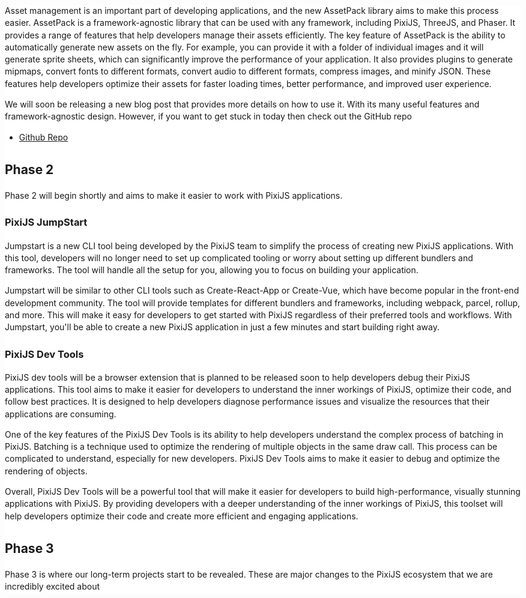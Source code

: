 Asset management is an important part of developing applications, and the new AssetPack library aims to make this process easier. AssetPack is a framework-agnostic library that can be used with any framework, including PixiJS, ThreeJS, and Phaser. It provides a range of features that help developers manage their assets efficiently.
The key feature of AssetPack is the ability to automatically generate new assets on the fly. For example, you can provide it with a folder of individual images and it will generate sprite sheets, which can significantly improve the performance of your application. It also provides plugins to generate mipmaps, convert fonts to different formats, convert audio to different formats, compress images, and minify JSON. These features help developers optimize their assets for faster loading times, better performance, and improved user experience.

We will soon be releasing a new blog post that provides more details on how to use it. With its many useful features and framework-agnostic design. However, if you want to get stuck in today then check out the GitHub repo

- [Github Repo](https://github.com/pixijs/assetpack)

## Phase 2​
Phase 2 will begin shortly and aims to make it easier to work with PixiJS applications.

### PixiJS JumpStart​
Jumpstart is a new CLI tool being developed by the PixiJS team to simplify the process of creating new PixiJS applications. With this tool, developers will no longer need to set up complicated tooling or worry about setting up different bundlers and frameworks. The tool will handle all the setup for you, allowing you to focus on building your application.

Jumpstart will be similar to other CLI tools such as Create-React-App or Create-Vue, which have become popular in the front-end development community. The tool will provide templates for different bundlers and frameworks, including webpack, parcel, rollup, and more. This will make it easy for developers to get started with PixiJS regardless of their preferred tools and workflows. With Jumpstart, you'll be able to create a new PixiJS application in just a few minutes and start building right away.

### PixiJS Dev Tools​
PixiJS dev tools will be a browser extension that is planned to be released soon to help developers debug their PixiJS applications. This tool aims to make it easier for developers to understand the inner workings of PixiJS, optimize their code, and follow best practices. It is designed to help developers diagnose performance issues and visualize the resources that their applications are consuming.

One of the key features of the PixiJS Dev Tools is its ability to help developers understand the complex process of batching in PixiJS. Batching is a technique used to optimize the rendering of multiple objects in the same draw call. This process can be complicated to understand, especially for new developers. PixiJS Dev Tools aims to make it easier to debug and optimize the rendering of objects.

Overall, PixiJS Dev Tools will be a powerful tool that will make it easier for developers to build high-performance, visually stunning applications with PixiJS. By providing developers with a deeper understanding of the inner workings of PixiJS, this toolset will help developers optimize their code and create more efficient and engaging applications.

## Phase 3​
Phase 3 is where our long-term projects start to be revealed. These are major changes to the PixiJS ecosystem that we are incredibly excited about
